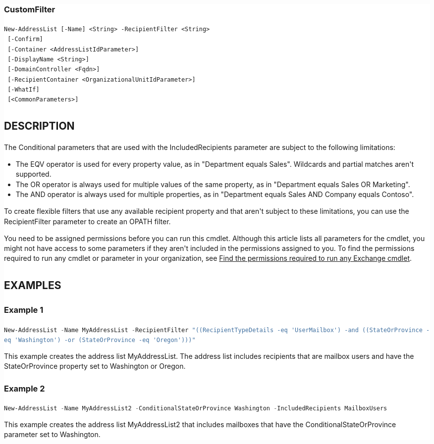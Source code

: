 ```
```

### CustomFilter
```
New-AddressList [-Name] <String> -RecipientFilter <String>
 [-Confirm]
 [-Container <AddressListIdParameter>]
 [-DisplayName <String>]
 [-DomainController <Fqdn>]
 [-RecipientContainer <OrganizationalUnitIdParameter>]
 [-WhatIf]
 [<CommonParameters>]
```

## DESCRIPTION
The Conditional parameters that are used with the IncludedRecipients parameter are subject to the following limitations:

- The EQV operator is used for every property value, as in "Department equals Sales". Wildcards and partial matches aren't supported.
- The OR operator is always used for multiple values of the same property, as in "Department equals Sales OR Marketing".
- The AND operator is always used for multiple properties, as in "Department equals Sales AND Company equals Contoso".

To create flexible filters that use any available recipient property and that aren't subject to these limitations, you can use the RecipientFilter parameter to create an OPATH filter.

You need to be assigned permissions before you can run this cmdlet. Although this article lists all parameters for the cmdlet, you might not have access to some parameters if they aren't included in the permissions assigned to you. To find the permissions required to run any cmdlet or parameter in your organization, see [Find the permissions required to run any Exchange cmdlet](https://learn.microsoft.com/powershell/exchange/find-exchange-cmdlet-permissions).

## EXAMPLES

### Example 1
```powershell
New-AddressList -Name MyAddressList -RecipientFilter "((RecipientTypeDetails -eq 'UserMailbox') -and ((StateOrProvince -eq 'Washington') -or (StateOrProvince -eq 'Oregon')))"
```

This example creates the address list MyAddressList. The address list includes recipients that are mailbox users and have the StateOrProvince property set to Washington or Oregon.

### Example 2
```powershell
New-AddressList -Name MyAddressList2 -ConditionalStateOrProvince Washington -IncludedRecipients MailboxUsers
```

This example creates the address list MyAddressList2 that includes mailboxes that have the ConditionalStateOrProvince parameter set to Washington.
